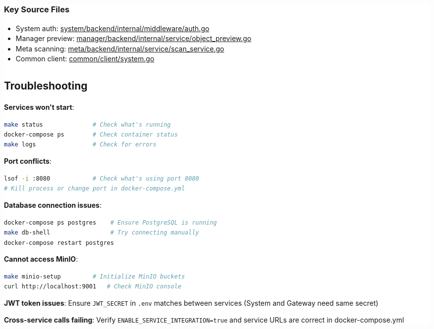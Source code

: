 ### Key Source Files
- System auth: [system/backend/internal/middleware/auth.go](system/backend/internal/middleware/auth.go)
- Manager preview: [manager/backend/internal/service/object_preview.go](manager/backend/internal/service/object_preview.go)
- Meta scanning: [meta/backend/internal/service/scan_service.go](meta/backend/internal/service/scan_service.go)
- Common client: [common/client/system.go](common/client/system.go)

## Troubleshooting

**Services won't start**:
```bash
make status              # Check what's running
docker-compose ps        # Check container status
make logs                # Check for errors
```

**Port conflicts**:
```bash
lsof -i :8080            # Check what's using port 8080
# Kill process or change port in docker-compose.yml
```

**Database connection issues**:
```bash
docker-compose ps postgres    # Ensure PostgreSQL is running
make db-shell                 # Try connecting manually
docker-compose restart postgres
```

**Cannot access MinIO**:
```bash
make minio-setup         # Initialize MinIO buckets
curl http://localhost:9001   # Check MinIO console
```

**JWT token issues**: Ensure `JWT_SECRET` in `.env` matches between services (System and Gateway need same secret)

**Cross-service calls failing**: Verify `ENABLE_SERVICE_INTEGRATION=true` and service URLs are correct in docker-compose.yml

